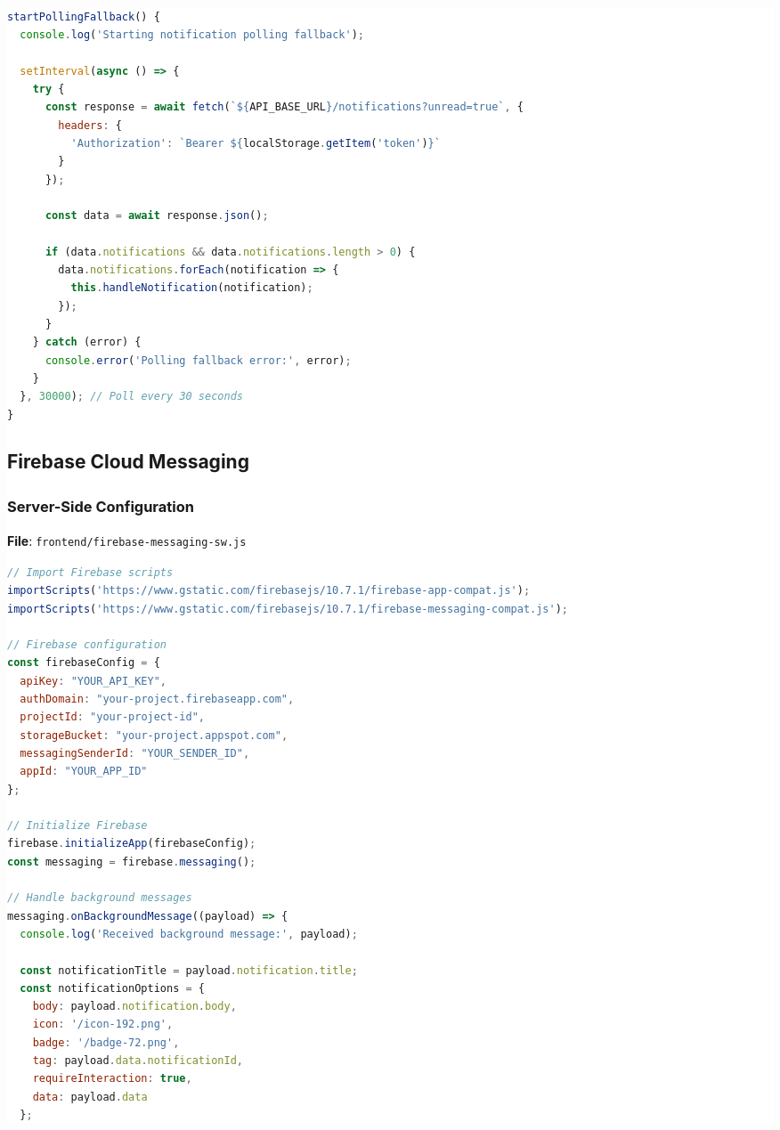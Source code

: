 ```javascript
startPollingFallback() {
  console.log('Starting notification polling fallback');
  
  setInterval(async () => {
    try {
      const response = await fetch(`${API_BASE_URL}/notifications?unread=true`, {
        headers: {
          'Authorization': `Bearer ${localStorage.getItem('token')}`
        }
      });

      const data = await response.json();
      
      if (data.notifications && data.notifications.length > 0) {
        data.notifications.forEach(notification => {
          this.handleNotification(notification);
        });
      }
    } catch (error) {
      console.error('Polling fallback error:', error);
    }
  }, 30000); // Poll every 30 seconds
}
```

## Firebase Cloud Messaging

### Server-Side Configuration

**File**: `frontend/firebase-messaging-sw.js`

```javascript
// Import Firebase scripts
importScripts('https://www.gstatic.com/firebasejs/10.7.1/firebase-app-compat.js');
importScripts('https://www.gstatic.com/firebasejs/10.7.1/firebase-messaging-compat.js');

// Firebase configuration
const firebaseConfig = {
  apiKey: "YOUR_API_KEY",
  authDomain: "your-project.firebaseapp.com",
  projectId: "your-project-id",
  storageBucket: "your-project.appspot.com",
  messagingSenderId: "YOUR_SENDER_ID",
  appId: "YOUR_APP_ID"
};

// Initialize Firebase
firebase.initializeApp(firebaseConfig);
const messaging = firebase.messaging();

// Handle background messages
messaging.onBackgroundMessage((payload) => {
  console.log('Received background message:', payload);

  const notificationTitle = payload.notification.title;
  const notificationOptions = {
    body: payload.notification.body,
    icon: '/icon-192.png',
    badge: '/badge-72.png',
    tag: payload.data.notificationId,
    requireInteraction: true,
    data: payload.data
  };
```